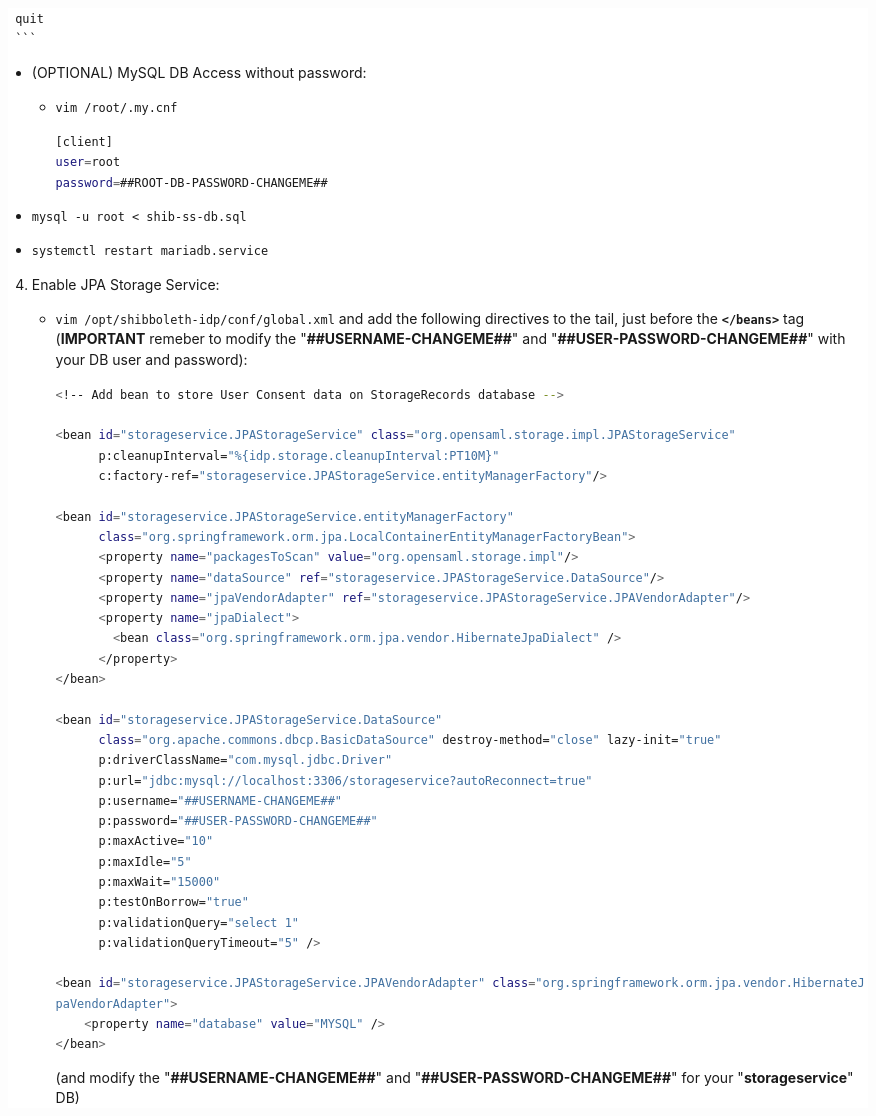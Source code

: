      quit
     ```
   
   * (OPTIONAL) MySQL DB Access without password:
     * `vim /root/.my.cnf`
     
       ```bash
       [client]
       user=root
       password=##ROOT-DB-PASSWORD-CHANGEME##
       ```
       
   * `mysql -u root < shib-ss-db.sql`
   * `systemctl restart mariadb.service`

4. Enable JPA Storage Service:
   * `vim /opt/shibboleth-idp/conf/global.xml` and add the following directives to the tail, just before the **`</beans>`** tag (**IMPORTANT** remeber to modify the "**##USERNAME-CHANGEME##**" and "**##USER-PASSWORD-CHANGEME##**" with your DB user and password):

     ```bash
     <!-- Add bean to store User Consent data on StorageRecords database -->

     <bean id="storageservice.JPAStorageService" class="org.opensaml.storage.impl.JPAStorageService"
           p:cleanupInterval="%{idp.storage.cleanupInterval:PT10M}"
           c:factory-ref="storageservice.JPAStorageService.entityManagerFactory"/>

     <bean id="storageservice.JPAStorageService.entityManagerFactory"
           class="org.springframework.orm.jpa.LocalContainerEntityManagerFactoryBean">
           <property name="packagesToScan" value="org.opensaml.storage.impl"/>
           <property name="dataSource" ref="storageservice.JPAStorageService.DataSource"/>
           <property name="jpaVendorAdapter" ref="storageservice.JPAStorageService.JPAVendorAdapter"/>
           <property name="jpaDialect">
             <bean class="org.springframework.orm.jpa.vendor.HibernateJpaDialect" />
           </property>
     </bean>

     <bean id="storageservice.JPAStorageService.DataSource"
           class="org.apache.commons.dbcp.BasicDataSource" destroy-method="close" lazy-init="true"
           p:driverClassName="com.mysql.jdbc.Driver"
           p:url="jdbc:mysql://localhost:3306/storageservice?autoReconnect=true"
           p:username="##USERNAME-CHANGEME##"
           p:password="##USER-PASSWORD-CHANGEME##"
           p:maxActive="10"
           p:maxIdle="5"
           p:maxWait="15000"
           p:testOnBorrow="true"
           p:validationQuery="select 1"
           p:validationQueryTimeout="5" />

     <bean id="storageservice.JPAStorageService.JPAVendorAdapter" class="org.springframework.orm.jpa.vendor.HibernateJpaVendorAdapter">
         <property name="database" value="MYSQL" />
     </bean>
     ```
     (and modify the "**##USERNAME-CHANGEME##**" and "**##USER-PASSWORD-CHANGEME##**" for your "**storageservice**" DB)
